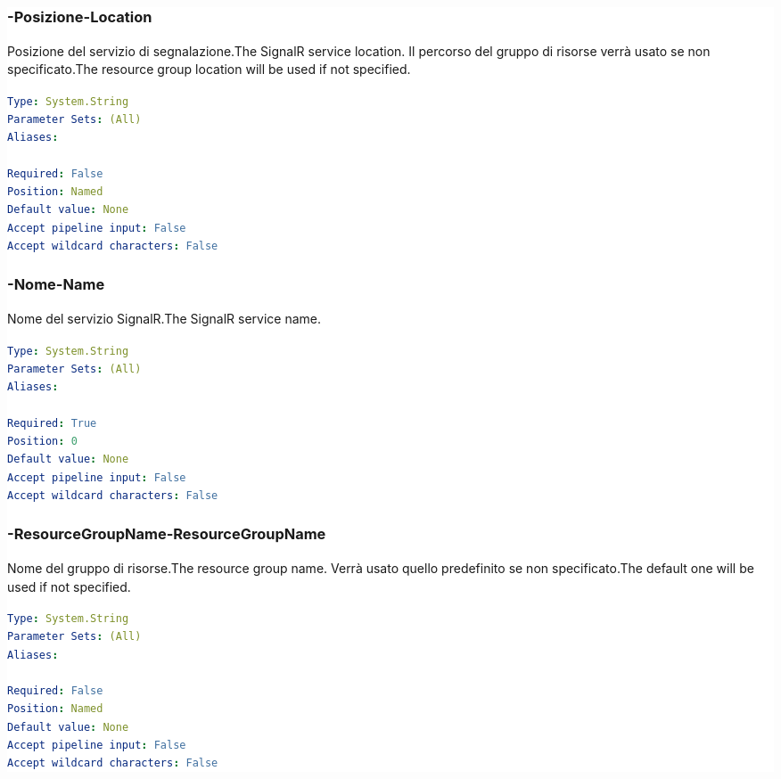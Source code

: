 ### <span data-ttu-id="94d1e-118">-Posizione</span><span class="sxs-lookup"><span data-stu-id="94d1e-118">-Location</span></span>
<span data-ttu-id="94d1e-119">Posizione del servizio di segnalazione.</span><span class="sxs-lookup"><span data-stu-id="94d1e-119">The SignalR service location.</span></span> <span data-ttu-id="94d1e-120">Il percorso del gruppo di risorse verrà usato se non specificato.</span><span class="sxs-lookup"><span data-stu-id="94d1e-120">The resource group location will be used if not specified.</span></span>

```yaml
Type: System.String
Parameter Sets: (All)
Aliases:

Required: False
Position: Named
Default value: None
Accept pipeline input: False
Accept wildcard characters: False
```

### <span data-ttu-id="94d1e-121">-Nome</span><span class="sxs-lookup"><span data-stu-id="94d1e-121">-Name</span></span>
<span data-ttu-id="94d1e-122">Nome del servizio SignalR.</span><span class="sxs-lookup"><span data-stu-id="94d1e-122">The SignalR service name.</span></span>

```yaml
Type: System.String
Parameter Sets: (All)
Aliases:

Required: True
Position: 0
Default value: None
Accept pipeline input: False
Accept wildcard characters: False
```

### <span data-ttu-id="94d1e-123">-ResourceGroupName</span><span class="sxs-lookup"><span data-stu-id="94d1e-123">-ResourceGroupName</span></span>
<span data-ttu-id="94d1e-124">Nome del gruppo di risorse.</span><span class="sxs-lookup"><span data-stu-id="94d1e-124">The resource group name.</span></span> <span data-ttu-id="94d1e-125">Verrà usato quello predefinito se non specificato.</span><span class="sxs-lookup"><span data-stu-id="94d1e-125">The default one will be used if not specified.</span></span>

```yaml
Type: System.String
Parameter Sets: (All)
Aliases:

Required: False
Position: Named
Default value: None
Accept pipeline input: False
Accept wildcard characters: False
```
